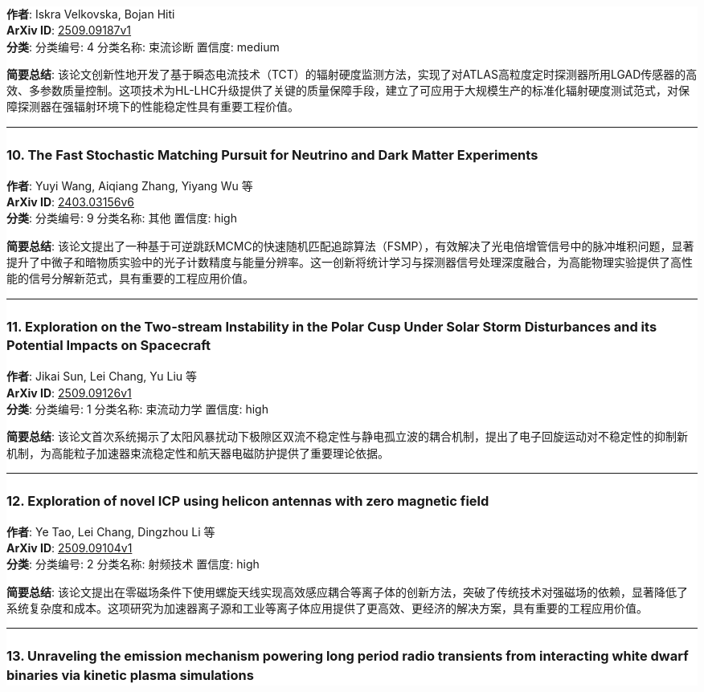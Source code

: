 **作者**: Iskra Velkovska, Bojan Hiti  
**ArXiv ID**: [2509.09187v1](https://arxiv.org/abs/2509.09187v1)  
**分类**: 分类编号: 4
分类名称: 束流诊断
置信度: medium  

**简要总结**: 该论文创新性地开发了基于瞬态电流技术（TCT）的辐射硬度监测方法，实现了对ATLAS高粒度定时探测器所用LGAD传感器的高效、多参数质量控制。这项技术为HL-LHC升级提供了关键的质量保障手段，建立了可应用于大规模生产的标准化辐射硬度测试范式，对保障探测器在强辐射环境下的性能稳定性具有重要工程价值。

---

### 10. The Fast Stochastic Matching Pursuit for Neutrino and Dark Matter   Experiments

**作者**: Yuyi Wang, Aiqiang Zhang, Yiyang Wu 等  
**ArXiv ID**: [2403.03156v6](https://arxiv.org/abs/2403.03156v6)  
**分类**: 分类编号: 9
分类名称: 其他
置信度: high  

**简要总结**: 该论文提出了一种基于可逆跳跃MCMC的快速随机匹配追踪算法（FSMP），有效解决了光电倍增管信号中的脉冲堆积问题，显著提升了中微子和暗物质实验中的光子计数精度与能量分辨率。这一创新将统计学习与探测器信号处理深度融合，为高能物理实验提供了高性能的信号分解新范式，具有重要的工程应用价值。

---

### 11. Exploration on the Two-stream Instability in the Polar Cusp Under Solar   Storm Disturbances and its Potential Impacts on Spacecraft

**作者**: Jikai Sun, Lei Chang, Yu Liu 等  
**ArXiv ID**: [2509.09126v1](https://arxiv.org/abs/2509.09126v1)  
**分类**: 分类编号: 1
分类名称: 束流动力学
置信度: high  

**简要总结**: 该论文首次系统揭示了太阳风暴扰动下极隙区双流不稳定性与静电孤立波的耦合机制，提出了电子回旋运动对不稳定性的抑制新机制，为高能粒子加速器束流稳定性和航天器电磁防护提供了重要理论依据。

---

### 12. Exploration of novel ICP using helicon antennas with zero magnetic field

**作者**: Ye Tao, Lei Chang, Dingzhou Li 等  
**ArXiv ID**: [2509.09104v1](https://arxiv.org/abs/2509.09104v1)  
**分类**: 分类编号: 2
分类名称: 射频技术
置信度: high  

**简要总结**: 该论文提出在零磁场条件下使用螺旋天线实现高效感应耦合等离子体的创新方法，突破了传统技术对强磁场的依赖，显著降低了系统复杂度和成本。这项研究为加速器离子源和工业等离子体应用提供了更高效、更经济的解决方案，具有重要的工程应用价值。

---

### 13. Unraveling the emission mechanism powering long period radio transients   from interacting white dwarf binaries via kinetic plasma simulations
